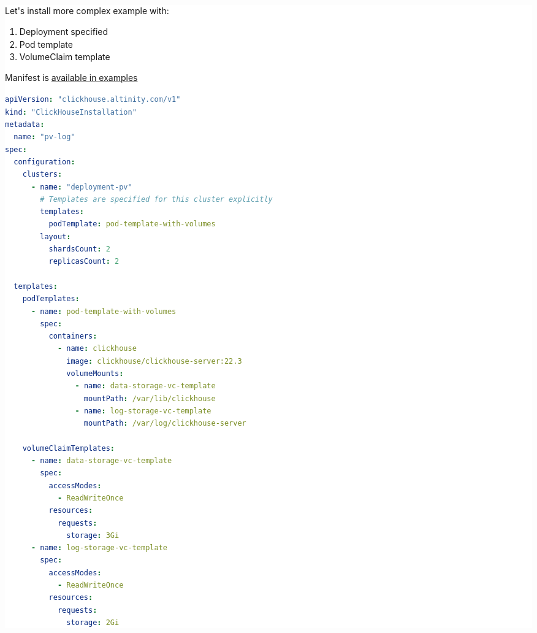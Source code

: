 Let's install more complex example with:
1. Deployment specified
1. Pod template
1. VolumeClaim template

Manifest is [available in examples][03-persistent-volume-02-pod-template.yaml]

```yaml
apiVersion: "clickhouse.altinity.com/v1"
kind: "ClickHouseInstallation"
metadata:
  name: "pv-log"
spec:
  configuration:
    clusters:
      - name: "deployment-pv"
        # Templates are specified for this cluster explicitly
        templates:
          podTemplate: pod-template-with-volumes
        layout:
          shardsCount: 2
          replicasCount: 2

  templates:
    podTemplates:
      - name: pod-template-with-volumes
        spec:
          containers:
            - name: clickhouse
              image: clickhouse/clickhouse-server:22.3
              volumeMounts:
                - name: data-storage-vc-template
                  mountPath: /var/lib/clickhouse
                - name: log-storage-vc-template
                  mountPath: /var/log/clickhouse-server

    volumeClaimTemplates:
      - name: data-storage-vc-template
        spec:
          accessModes:
            - ReadWriteOnce
          resources:
            requests:
              storage: 3Gi
      - name: log-storage-vc-template
        spec:
          accessModes:
            - ReadWriteOnce
          resources:
            requests:
              storage: 2Gi
```


[build_from_sources]: ./operator_build_from_sources.md
[clickhouse-operator-install-template.yaml]: ../deploy/operator/clickhouse-operator-install-template.yaml
[chi-examples]: ./chi-examples/
[01-simple-layout-01-1shard-1repl.yaml]: ./chi-examples/01-simple-layout-01-1shard-1repl.yaml
[03-persistent-volume-01-default-volume.yaml]: ./chi-examples/03-persistent-volume-01-default-volume.yaml
[03-persistent-volume-02-pod-template.yaml]: ./chi-examples/03-persistent-volume-02-pod-template.yaml
[05-settings-01-overview.yaml]: ./chi-examples/05-settings-01-overview.yaml